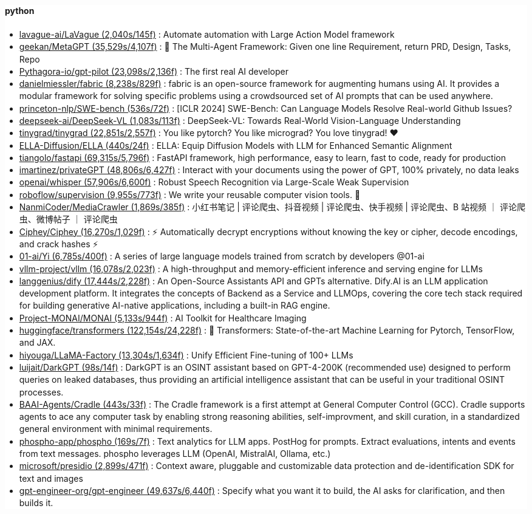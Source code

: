 #### python
* [lavague-ai/LaVague (2,040s/145f)](https://github.com/lavague-ai/LaVague) : Automate automation with Large Action Model framework
* [geekan/MetaGPT (35,529s/4,107f)](https://github.com/geekan/MetaGPT) : 🌟 The Multi-Agent Framework: Given one line Requirement, return PRD, Design, Tasks, Repo
* [Pythagora-io/gpt-pilot (23,098s/2,136f)](https://github.com/Pythagora-io/gpt-pilot) : The first real AI developer
* [danielmiessler/fabric (8,238s/829f)](https://github.com/danielmiessler/fabric) : fabric is an open-source framework for augmenting humans using AI. It provides a modular framework for solving specific problems using a crowdsourced set of AI prompts that can be used anywhere.
* [princeton-nlp/SWE-bench (536s/72f)](https://github.com/princeton-nlp/SWE-bench) : [ICLR 2024] SWE-Bench: Can Language Models Resolve Real-world Github Issues?
* [deepseek-ai/DeepSeek-VL (1,083s/113f)](https://github.com/deepseek-ai/DeepSeek-VL) : DeepSeek-VL: Towards Real-World Vision-Language Understanding
* [tinygrad/tinygrad (22,851s/2,557f)](https://github.com/tinygrad/tinygrad) : You like pytorch? You like micrograd? You love tinygrad! ❤️
* [ELLA-Diffusion/ELLA (440s/24f)](https://github.com/ELLA-Diffusion/ELLA) : ELLA: Equip Diffusion Models with LLM for Enhanced Semantic Alignment
* [tiangolo/fastapi (69,315s/5,796f)](https://github.com/tiangolo/fastapi) : FastAPI framework, high performance, easy to learn, fast to code, ready for production
* [imartinez/privateGPT (48,806s/6,427f)](https://github.com/imartinez/privateGPT) : Interact with your documents using the power of GPT, 100% privately, no data leaks
* [openai/whisper (57,906s/6,600f)](https://github.com/openai/whisper) : Robust Speech Recognition via Large-Scale Weak Supervision
* [roboflow/supervision (9,955s/773f)](https://github.com/roboflow/supervision) : We write your reusable computer vision tools. 💜
* [NanmiCoder/MediaCrawler (1,869s/385f)](https://github.com/NanmiCoder/MediaCrawler) : 小红书笔记 | 评论爬虫、抖音视频 | 评论爬虫、快手视频 | 评论爬虫、B 站视频 ｜ 评论爬虫、微博帖子 ｜ 评论爬虫
* [Ciphey/Ciphey (16,270s/1,029f)](https://github.com/Ciphey/Ciphey) : ⚡ Automatically decrypt encryptions without knowing the key or cipher, decode encodings, and crack hashes ⚡
* [01-ai/Yi (6,785s/400f)](https://github.com/01-ai/Yi) : A series of large language models trained from scratch by developers @01-ai
* [vllm-project/vllm (16,078s/2,023f)](https://github.com/vllm-project/vllm) : A high-throughput and memory-efficient inference and serving engine for LLMs
* [langgenius/dify (17,444s/2,228f)](https://github.com/langgenius/dify) : An Open-Source Assistants API and GPTs alternative. Dify.AI is an LLM application development platform. It integrates the concepts of Backend as a Service and LLMOps, covering the core tech stack required for building generative AI-native applications, including a built-in RAG engine.
* [Project-MONAI/MONAI (5,133s/944f)](https://github.com/Project-MONAI/MONAI) : AI Toolkit for Healthcare Imaging
* [huggingface/transformers (122,154s/24,228f)](https://github.com/huggingface/transformers) : 🤗 Transformers: State-of-the-art Machine Learning for Pytorch, TensorFlow, and JAX.
* [hiyouga/LLaMA-Factory (13,304s/1,634f)](https://github.com/hiyouga/LLaMA-Factory) : Unify Efficient Fine-tuning of 100+ LLMs
* [luijait/DarkGPT (98s/14f)](https://github.com/luijait/DarkGPT) : DarkGPT is an OSINT assistant based on GPT-4-200K (recommended use) designed to perform queries on leaked databases, thus providing an artificial intelligence assistant that can be useful in your traditional OSINT processes.
* [BAAI-Agents/Cradle (443s/33f)](https://github.com/BAAI-Agents/Cradle) : The Cradle framework is a first attempt at General Computer Control (GCC). Cradle supports agents to ace any computer task by enabling strong reasoning abilities, self-improvment, and skill curation, in a standardized general environment with minimal requirements.
* [phospho-app/phospho (169s/7f)](https://github.com/phospho-app/phospho) : Text analytics for LLM apps. PostHog for prompts. Extract evaluations, intents and events from text messages. phospho leverages LLM (OpenAI, MistralAI, Ollama, etc.)
* [microsoft/presidio (2,899s/471f)](https://github.com/microsoft/presidio) : Context aware, pluggable and customizable data protection and de-identification SDK for text and images
* [gpt-engineer-org/gpt-engineer (49,637s/6,440f)](https://github.com/gpt-engineer-org/gpt-engineer) : Specify what you want it to build, the AI asks for clarification, and then builds it.
